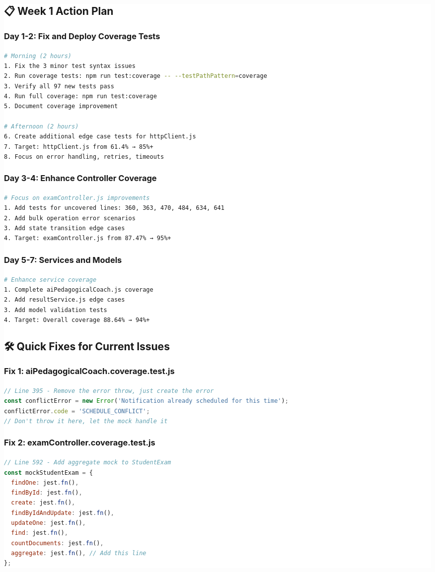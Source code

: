 ## 📋 **Week 1 Action Plan**

### **Day 1-2: Fix and Deploy Coverage Tests**
```bash
# Morning (2 hours)
1. Fix the 3 minor test syntax issues
2. Run coverage tests: npm run test:coverage -- --testPathPattern=coverage
3. Verify all 97 new tests pass
4. Run full coverage: npm run test:coverage
5. Document coverage improvement

# Afternoon (2 hours)  
6. Create additional edge case tests for httpClient.js
7. Target: httpClient.js from 61.4% → 85%+
8. Focus on error handling, retries, timeouts
```

### **Day 3-4: Enhance Controller Coverage**
```bash
# Focus on examController.js improvements
1. Add tests for uncovered lines: 360, 363, 470, 484, 634, 641
2. Add bulk operation error scenarios
3. Add state transition edge cases
4. Target: examController.js from 87.47% → 95%+
```

### **Day 5-7: Services and Models**
```bash
# Enhance service coverage
1. Complete aiPedagogicalCoach.js coverage
2. Add resultService.js edge cases
3. Add model validation tests
4. Target: Overall coverage 88.64% → 94%+
```

## 🛠️ **Quick Fixes for Current Issues**

### **Fix 1: aiPedagogicalCoach.coverage.test.js**
```javascript
// Line 395 - Remove the error throw, just create the error
const conflictError = new Error('Notification already scheduled for this time');
conflictError.code = 'SCHEDULE_CONFLICT';
// Don't throw it here, let the mock handle it
```

### **Fix 2: examController.coverage.test.js**
```javascript
// Line 592 - Add aggregate mock to StudentExam
const mockStudentExam = {
  findOne: jest.fn(),
  findById: jest.fn(),
  create: jest.fn(),
  findByIdAndUpdate: jest.fn(),
  updateOne: jest.fn(),
  find: jest.fn(),
  countDocuments: jest.fn(),
  aggregate: jest.fn(), // Add this line
};
```
